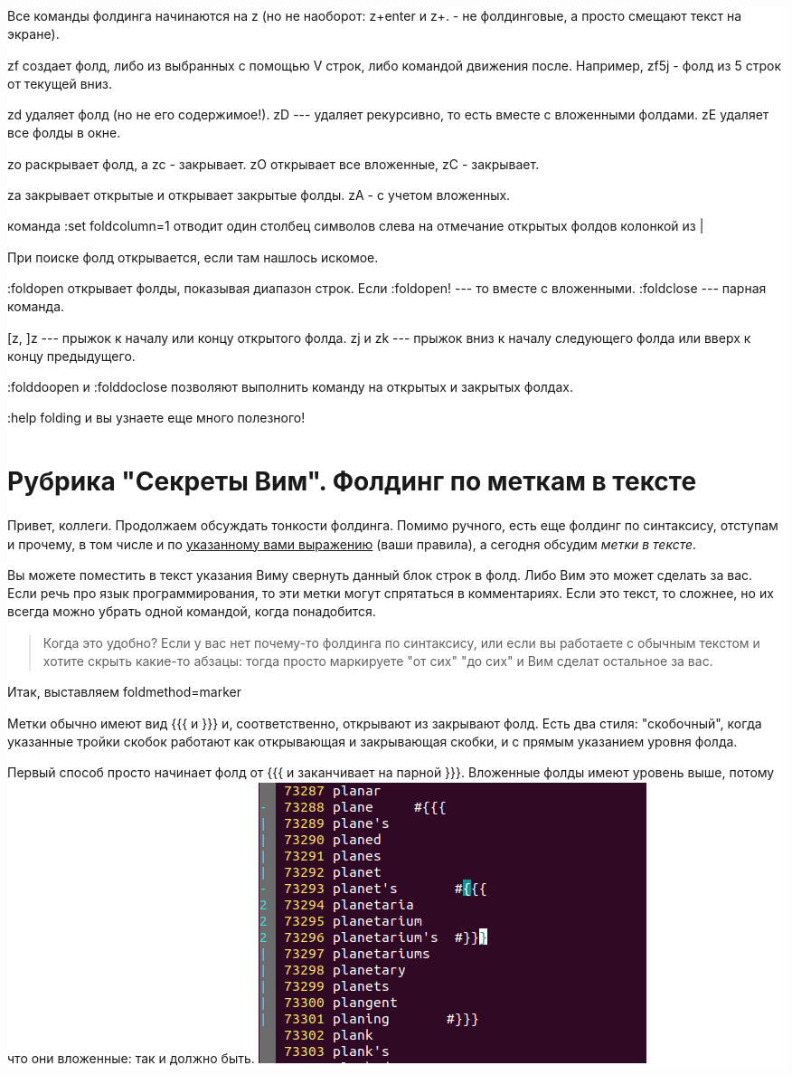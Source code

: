 Все команды фолдинга начинаются на z (но не наоборот: z+enter и z+. - не фолдинговые, а просто смещают текст на экране).

zf создает фолд, либо из выбранных с помощью V строк, либо командой движения после. Например, zf5j - фолд из 5 строк от текущей вниз.

zd удаляет фолд (но не его содержимое!). zD --- удаляет рекурсивно, то есть вместе с вложенными фолдами. zE удаляет все фолды в окне.

zo раскрывает фолд, а zc - закрывает. zO открывает все вложенные, zC - закрывает.

za закрывает открытые и открывает закрытые фолды. zA - с учетом вложенных.

команда :set foldcolumn=1 отводит один столбец символов слева на отмечание открытых фолдов колонкой из |

При поиске фолд открывается, если там нашлось искомое.

:foldopen открывает фолды, показывая диапазон строк. Если :foldopen! --- то вместе с вложенными. :foldclose --- парная команда.

[z, ]z --- прыжок к началу или концу открытого фолда. zj и zk --- прыжок вниз к началу следующего фолда или вверх к концу предыдущего.

:folddoopen и :folddoclose позволяют выполнить команду на открытых и закрытых фолдах.

:help folding и вы узнаете еще много полезного!


# Рубрика "Секреты Вим". Фолдинг по меткам в тексте

Привет, коллеги. Продолжаем обсуждать тонкости фолдинга. Помимо ручного, есть еще фолдинг по синтаксису, отступам и прочему, в том числе и по [указанному вами выражению](https://zen.yandex.ru/media/id/5ea20038a5504003297f4738/621139f60cef086243e1d0ab) (ваши правила), а сегодня обсудим _метки в тексте_.

Вы можете поместить в текст указания Виму свернуть данный блок строк в фолд. Либо Вим это может сделать за вас. Если речь про язык программирования, то эти метки могут спрятаться в комментариях. Если это текст, то сложнее, но их всегда можно убрать одной командой, когда понадобится.

> Когда это удобно? Если у вас нет почему-то фолдинга по синтаксису, или если вы работаете с обычным текстом и хотите скрыть какие-то абзацы: тогда просто маркируете "от сих" "до сих" и Вим сделат остальное за вас.

Итак, выставляем foldmethod=marker

Метки обычно имеют вид {{{ и }}} и, соответственно, открывают из закрывают фолд. Есть два стиля: "скобочный", когда указанные тройки скобок работают как открывающая и закрывающая скобки, и с прямым указанием уровня фолда.

Первый способ просто начинает фолд от {{{ и заканчивает на парной }}}. Вложенные фолды имеют уровень выше, потому что они вложенные: так и должно быть.
![](folding_images/2.png)